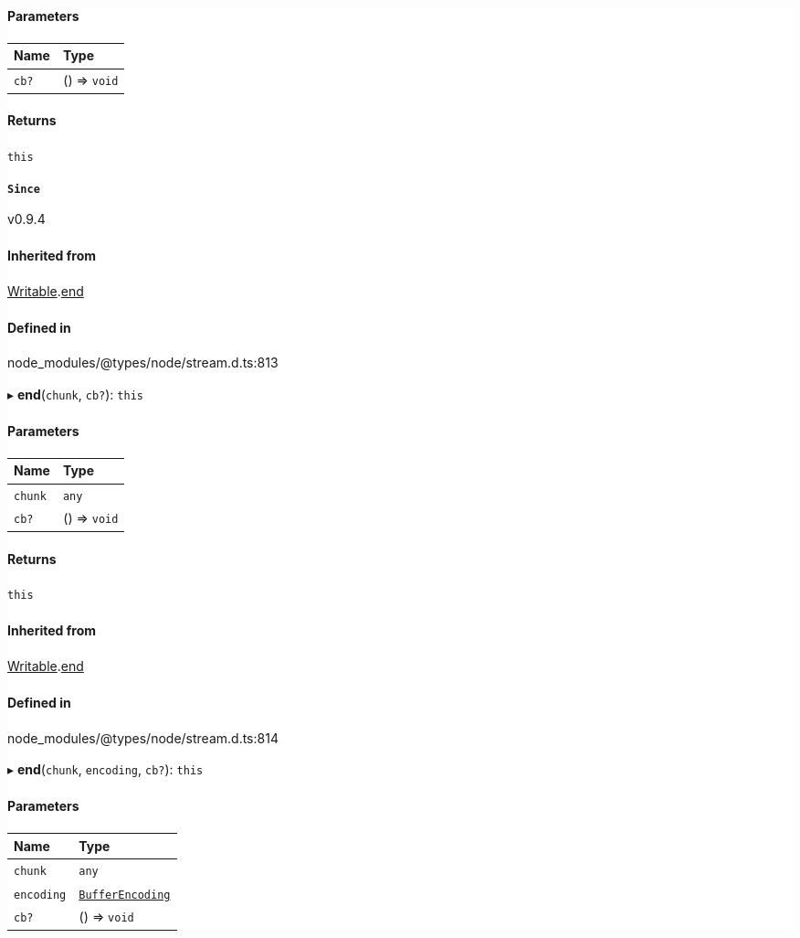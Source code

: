 #### Parameters

| Name | Type |
| :------ | :------ |
| `cb?` | () => `void` |

#### Returns

`this`

**`Since`**

v0.9.4

#### Inherited from

[Writable](internal_.Writable.md).[end](internal_.Writable.md#end)

#### Defined in

node_modules/@types/node/stream.d.ts:813

▸ **end**(`chunk`, `cb?`): `this`

#### Parameters

| Name | Type |
| :------ | :------ |
| `chunk` | `any` |
| `cb?` | () => `void` |

#### Returns

`this`

#### Inherited from

[Writable](internal_.Writable.md).[end](internal_.Writable.md#end)

#### Defined in

node_modules/@types/node/stream.d.ts:814

▸ **end**(`chunk`, `encoding`, `cb?`): `this`

#### Parameters

| Name | Type |
| :------ | :------ |
| `chunk` | `any` |
| `encoding` | [`BufferEncoding`](../modules/internal_.md#bufferencoding) |
| `cb?` | () => `void` |
